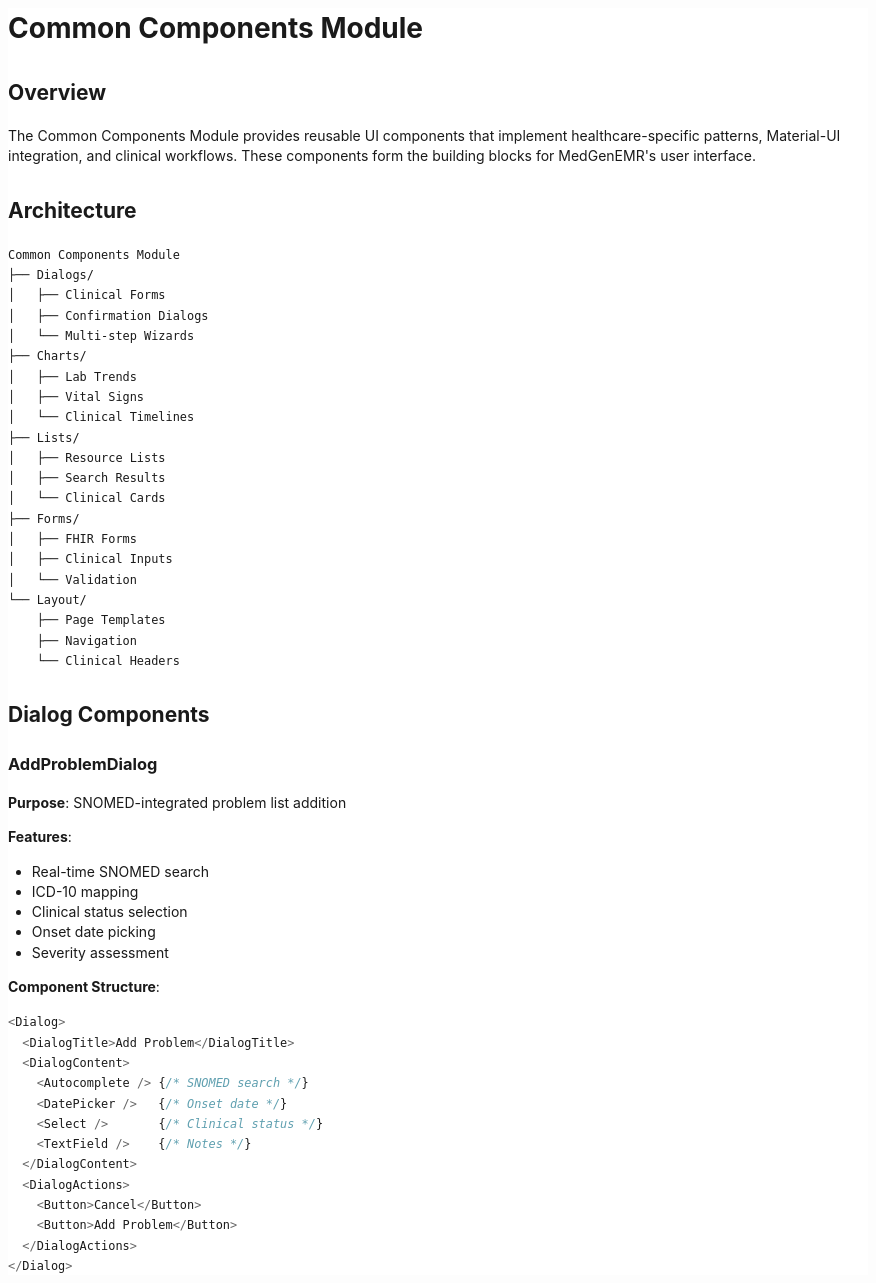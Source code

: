 # Common Components Module

## Overview
The Common Components Module provides reusable UI components that implement healthcare-specific patterns, Material-UI integration, and clinical workflows. These components form the building blocks for MedGenEMR's user interface.

## Architecture
```
Common Components Module
├── Dialogs/
│   ├── Clinical Forms
│   ├── Confirmation Dialogs
│   └── Multi-step Wizards
├── Charts/
│   ├── Lab Trends
│   ├── Vital Signs
│   └── Clinical Timelines
├── Lists/
│   ├── Resource Lists
│   ├── Search Results
│   └── Clinical Cards
├── Forms/
│   ├── FHIR Forms
│   ├── Clinical Inputs
│   └── Validation
└── Layout/
    ├── Page Templates
    ├── Navigation
    └── Clinical Headers
```

## Dialog Components

### AddProblemDialog
**Purpose**: SNOMED-integrated problem list addition

**Features**:
- Real-time SNOMED search
- ICD-10 mapping
- Clinical status selection
- Onset date picking
- Severity assessment

**Component Structure**:
```javascript
<Dialog>
  <DialogTitle>Add Problem</DialogTitle>
  <DialogContent>
    <Autocomplete /> {/* SNOMED search */}
    <DatePicker />   {/* Onset date */}
    <Select />       {/* Clinical status */}
    <TextField />    {/* Notes */}
  </DialogContent>
  <DialogActions>
    <Button>Cancel</Button>
    <Button>Add Problem</Button>
  </DialogActions>
</Dialog>
```
